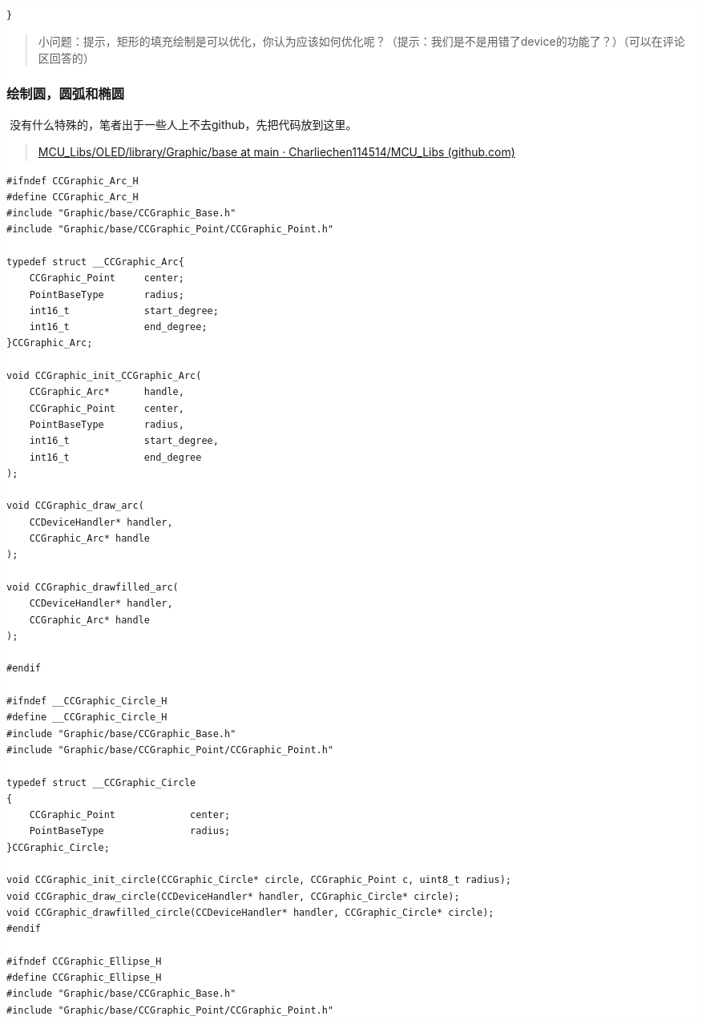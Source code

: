 ```
}
```

> 小问题：提示，矩形的填充绘制是可以优化，你认为应该如何优化呢？（提示：我们是不是用错了device的功能了？）（可以在评论区回答的）

### 绘制圆，圆弧和椭圆

​	没有什么特殊的，笔者出于一些人上不去github，先把代码放到这里。

> [MCU_Libs/OLED/library/Graphic/base at main · Charliechen114514/MCU_Libs (github.com)](https://github.com/Charliechen114514/MCU_Libs/tree/main/OLED/library/Graphic/base)

```
#ifndef CCGraphic_Arc_H
#define CCGraphic_Arc_H
#include "Graphic/base/CCGraphic_Base.h"
#include "Graphic/base/CCGraphic_Point/CCGraphic_Point.h"

typedef struct __CCGraphic_Arc{
    CCGraphic_Point     center;
    PointBaseType       radius;
    int16_t             start_degree;
    int16_t             end_degree;
}CCGraphic_Arc;

void CCGraphic_init_CCGraphic_Arc(
    CCGraphic_Arc*      handle,
    CCGraphic_Point     center,
    PointBaseType       radius,
    int16_t             start_degree,
    int16_t             end_degree  
);

void CCGraphic_draw_arc(
    CCDeviceHandler* handler,
    CCGraphic_Arc* handle
);

void CCGraphic_drawfilled_arc(
    CCDeviceHandler* handler,
    CCGraphic_Arc* handle
);

#endif

#ifndef __CCGraphic_Circle_H
#define __CCGraphic_Circle_H
#include "Graphic/base/CCGraphic_Base.h"
#include "Graphic/base/CCGraphic_Point/CCGraphic_Point.h"

typedef struct __CCGraphic_Circle
{
    CCGraphic_Point             center;
    PointBaseType               radius;
}CCGraphic_Circle;

void CCGraphic_init_circle(CCGraphic_Circle* circle, CCGraphic_Point c, uint8_t radius);
void CCGraphic_draw_circle(CCDeviceHandler* handler, CCGraphic_Circle* circle);
void CCGraphic_drawfilled_circle(CCDeviceHandler* handler, CCGraphic_Circle* circle);
#endif

#ifndef CCGraphic_Ellipse_H
#define CCGraphic_Ellipse_H
#include "Graphic/base/CCGraphic_Base.h"
#include "Graphic/base/CCGraphic_Point/CCGraphic_Point.h"
```